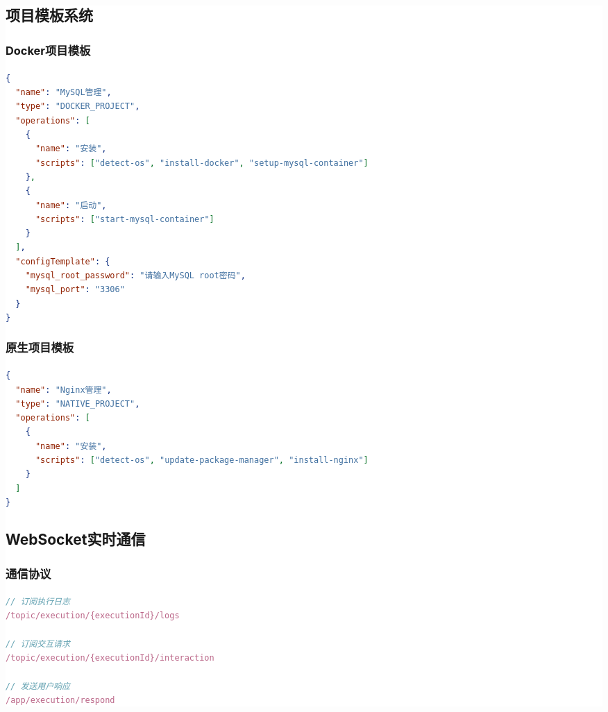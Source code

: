 ## 项目模板系统

### Docker项目模板

```json
{
  "name": "MySQL管理",
  "type": "DOCKER_PROJECT", 
  "operations": [
    {
      "name": "安装",
      "scripts": ["detect-os", "install-docker", "setup-mysql-container"]
    },
    {
      "name": "启动", 
      "scripts": ["start-mysql-container"]
    }
  ],
  "configTemplate": {
    "mysql_root_password": "请输入MySQL root密码",
    "mysql_port": "3306"
  }
}
```

### 原生项目模板

```json
{
  "name": "Nginx管理",
  "type": "NATIVE_PROJECT",
  "operations": [
    {
      "name": "安装",
      "scripts": ["detect-os", "update-package-manager", "install-nginx"]
    }
  ]
}
```

## WebSocket实时通信

### 通信协议

```javascript
// 订阅执行日志
/topic/execution/{executionId}/logs

// 订阅交互请求  
/topic/execution/{executionId}/interaction

// 发送用户响应
/app/execution/respond
```
